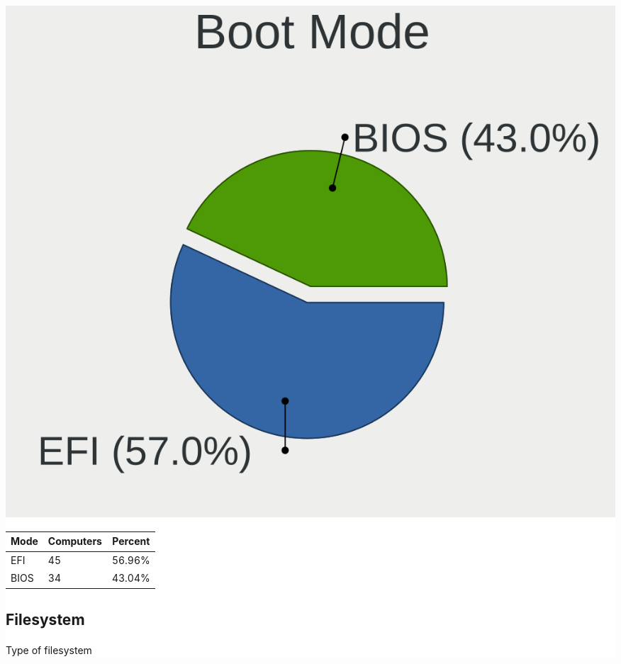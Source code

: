 ![Boot Mode](./All/images/pie_chart/os_boot_mode.svg)


| Mode | Computers | Percent |
|------|-----------|---------|
| EFI  | 45        | 56.96%  |
| BIOS | 34        | 43.04%  |

Filesystem
----------

Type of filesystem
